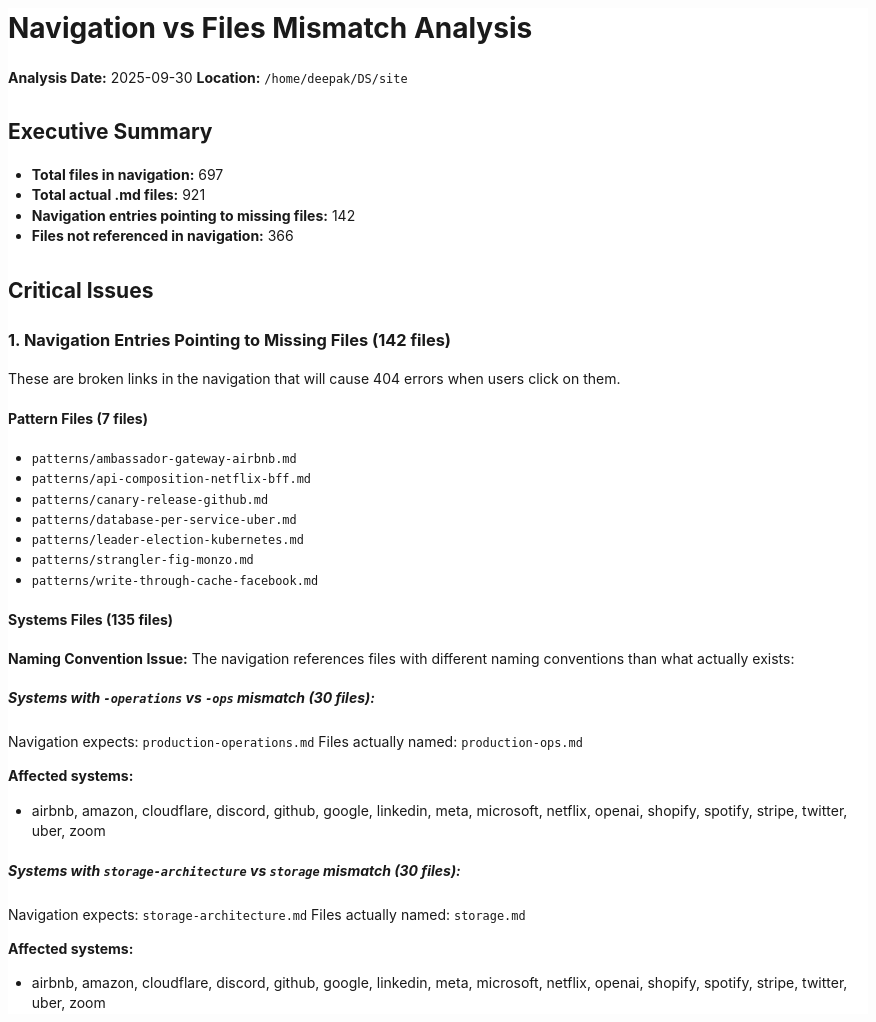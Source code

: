 # Navigation vs Files Mismatch Analysis

**Analysis Date:** 2025-09-30
**Location:** `/home/deepak/DS/site`

## Executive Summary

- **Total files in navigation:** 697
- **Total actual .md files:** 921
- **Navigation entries pointing to missing files:** 142
- **Files not referenced in navigation:** 366

## Critical Issues

### 1. Navigation Entries Pointing to Missing Files (142 files)

These are broken links in the navigation that will cause 404 errors when users click on them.

#### Pattern Files (7 files)
- `patterns/ambassador-gateway-airbnb.md`
- `patterns/api-composition-netflix-bff.md`
- `patterns/canary-release-github.md`
- `patterns/database-per-service-uber.md`
- `patterns/leader-election-kubernetes.md`
- `patterns/strangler-fig-monzo.md`
- `patterns/write-through-cache-facebook.md`

#### Systems Files (135 files)

**Naming Convention Issue:**
The navigation references files with different naming conventions than what actually exists:

##### Systems with `-operations` vs `-ops` mismatch (30 files):
Navigation expects: `production-operations.md`
Files actually named: `production-ops.md`

**Affected systems:**
- airbnb, amazon, cloudflare, discord, github, google, linkedin, meta, microsoft, netflix, openai, shopify, spotify, stripe, twitter, uber, zoom

##### Systems with `storage-architecture` vs `storage` mismatch (30 files):
Navigation expects: `storage-architecture.md`
Files actually named: `storage.md`

**Affected systems:**
- airbnb, amazon, cloudflare, discord, github, google, linkedin, meta, microsoft, netflix, openai, shopify, spotify, stripe, twitter, uber, zoom
